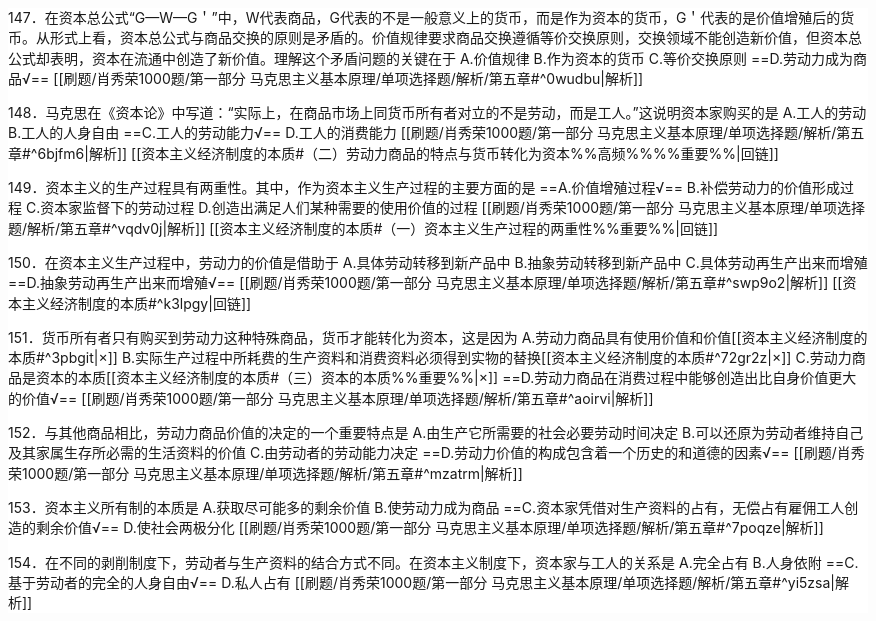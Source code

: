 147．在资本总公式“G—W—G＇”中，W代表商品，G代表的不是一般意义上的货币，而是作为资本的货币，G＇代表的是价值增殖后的货币。从形式上看，资本总公式与商品交换的原则是矛盾的。价值规律要求商品交换遵循等价交换原则，交换领域不能创造新价值，但资本总公式却表明，资本在流通中创造了新价值。理解这个矛盾问题的关键在于
A.价值规律
B.作为资本的货币
C.等价交换原则
==D.劳动力成为商品√==
[[刷题/肖秀荣1000题/第一部分 马克思主义基本原理/单项选择题/解析/第五章#^0wudbu|解析]]

148．马克思在《资本论》中写道：“实际上，在商品市场上同货币所有者对立的不是劳动，而是工人。”这说明资本家购买的是
A.工人的劳动
B.工人的人身自由
==C.工人的劳动能力√==
D.工人的消费能力 
[[刷题/肖秀荣1000题/第一部分 马克思主义基本原理/单项选择题/解析/第五章#^6bjfm6|解析]]
[[资本主义经济制度的本质#（二）劳动力商品的特点与货币转化为资本%%高频%%%%重要%%|回链]]

149．资本主义的生产过程具有两重性。其中，作为资本主义生产过程的主要方面的是
==A.价值增殖过程√==
B.补偿劳动力的价值形成过程
C.资本家监督下的劳动过程
D.创造出满足人们某种需要的使用价值的过程
[[刷题/肖秀荣1000题/第一部分 马克思主义基本原理/单项选择题/解析/第五章#^vqdv0j|解析]]
[[资本主义经济制度的本质#（一）资本主义生产过程的两重性%%重要%%|回链]]

150．在资本主义生产过程中，劳动力的价值是借助于
A.具体劳动转移到新产品中
B.抽象劳动转移到新产品中
C.具体劳动再生产出来而增殖
==D.抽象劳动再生产出来而增殖√==
[[刷题/肖秀荣1000题/第一部分 马克思主义基本原理/单项选择题/解析/第五章#^swp9o2|解析]]
[[资本主义经济制度的本质#^k3lpgy|回链]]

151．货币所有者只有购买到劳动力这种特殊商品，货币才能转化为资本，这是因为
A.劳动力商品具有使用价值和价值[[资本主义经济制度的本质#^3pbgit|×]]
B.实际生产过程中所耗费的生产资料和消费资料必须得到实物的替换[[资本主义经济制度的本质#^72gr2z|×]]
C.劳动力商品是资本的本质[[资本主义经济制度的本质#（三）资本的本质%%重要%%|×]]
==D.劳动力商品在消费过程中能够创造出比自身价值更大的价值√==
[[刷题/肖秀荣1000题/第一部分 马克思主义基本原理/单项选择题/解析/第五章#^aoirvi|解析]] 

152．与其他商品相比，劳动力商品价值的决定的一个重要特点是
A.由生产它所需要的社会必要劳动时间决定
B.可以还原为劳动者维持自己及其家属生存所必需的生活资料的价值
C.由劳动者的劳动能力决定
==D.劳动力价值的构成包含着一个历史的和道德的因素√==
[[刷题/肖秀荣1000题/第一部分 马克思主义基本原理/单项选择题/解析/第五章#^mzatrm|解析]]

153．资本主义所有制的本质是
A.获取尽可能多的剩余价值
B.使劳动力成为商品
==C.资本家凭借对生产资料的占有，无偿占有雇佣工人创造的剩余价值√==
D.使社会两极分化
[[刷题/肖秀荣1000题/第一部分 马克思主义基本原理/单项选择题/解析/第五章#^7poqze|解析]]

154．在不同的剥削制度下，劳动者与生产资料的结合方式不同。在资本主义制度下，资本家与工人的关系是
A.完全占有
B.人身依附
==C.基于劳动者的完全的人身自由√==
D.私人占有 
[[刷题/肖秀荣1000题/第一部分 马克思主义基本原理/单项选择题/解析/第五章#^yi5zsa|解析]]
